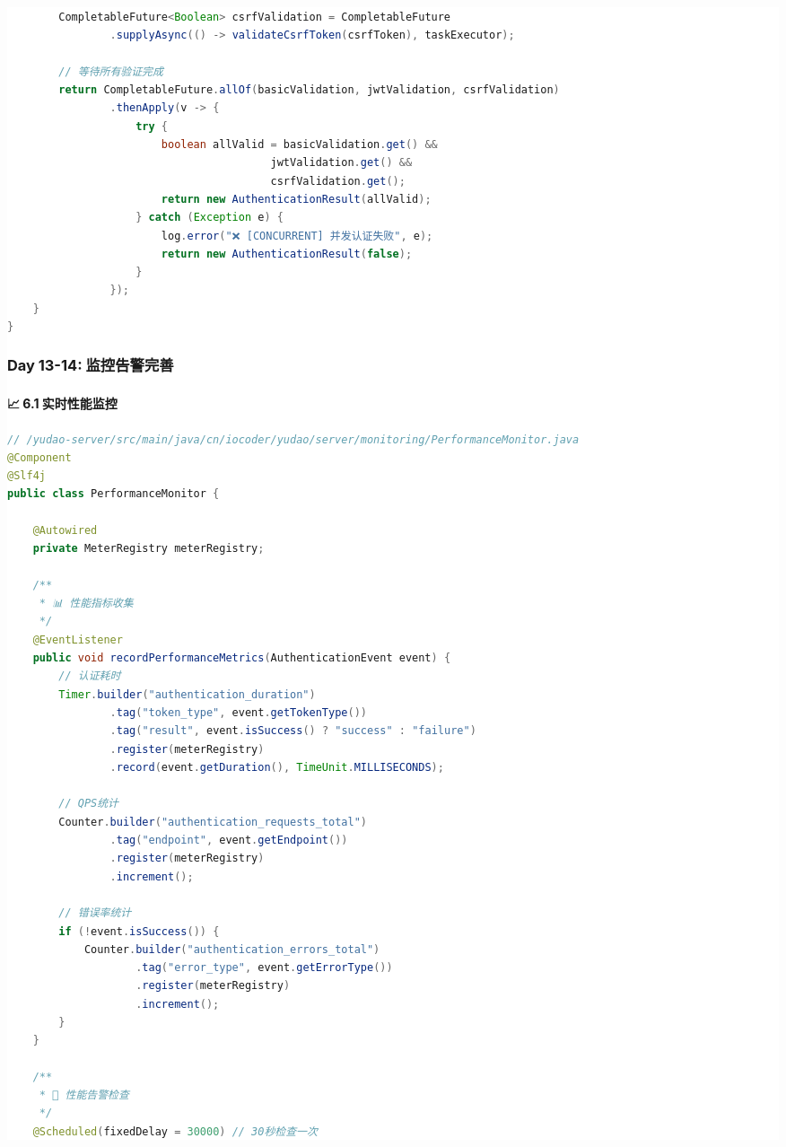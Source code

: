 ```java
        CompletableFuture<Boolean> csrfValidation = CompletableFuture
                .supplyAsync(() -> validateCsrfToken(csrfToken), taskExecutor);
        
        // 等待所有验证完成
        return CompletableFuture.allOf(basicValidation, jwtValidation, csrfValidation)
                .thenApply(v -> {
                    try {
                        boolean allValid = basicValidation.get() && 
                                         jwtValidation.get() && 
                                         csrfValidation.get();
                        return new AuthenticationResult(allValid);
                    } catch (Exception e) {
                        log.error("❌ [CONCURRENT] 并发认证失败", e);
                        return new AuthenticationResult(false);
                    }
                });
    }
}
```

### Day 13-14: 监控告警完善

#### 📈 6.1 实时性能监控
```java
// /yudao-server/src/main/java/cn/iocoder/yudao/server/monitoring/PerformanceMonitor.java
@Component
@Slf4j
public class PerformanceMonitor {
    
    @Autowired
    private MeterRegistry meterRegistry;
    
    /**
     * 📊 性能指标收集
     */
    @EventListener
    public void recordPerformanceMetrics(AuthenticationEvent event) {
        // 认证耗时
        Timer.builder("authentication_duration")
                .tag("token_type", event.getTokenType())
                .tag("result", event.isSuccess() ? "success" : "failure")
                .register(meterRegistry)
                .record(event.getDuration(), TimeUnit.MILLISECONDS);
        
        // QPS统计
        Counter.builder("authentication_requests_total")
                .tag("endpoint", event.getEndpoint())
                .register(meterRegistry)
                .increment();
        
        // 错误率统计
        if (!event.isSuccess()) {
            Counter.builder("authentication_errors_total")
                    .tag("error_type", event.getErrorType())
                    .register(meterRegistry)
                    .increment();
        }
    }
    
    /**
     * 🚨 性能告警检查
     */
    @Scheduled(fixedDelay = 30000) // 30秒检查一次
```